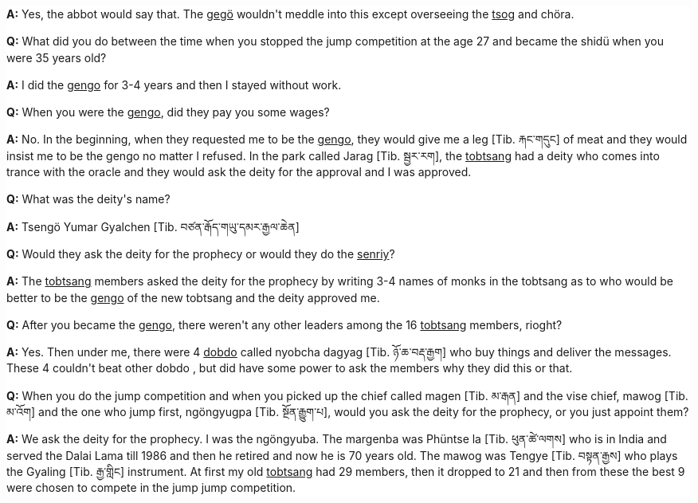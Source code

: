**A:**  Yes, the abbot would say that. The <a href="#" data-tooltip="[tib. དགེ་སྐོས] The main disciplinary official in a monastic college (tratsang).">gegö</a> wouldn't meddle into this except overseeing the <a href="#" data-tooltip="[tib. ཚོགས] 1. A prayer assembly meeting in monasteries when all the monks come to an assembly hall and chant prayers together. 2. An offering made of tsamba, butter and dry cheese in the shape of a cone.">tsog</a> and chöra.   

**Q:**  What did you do between the time when you stopped the jump competition at the age 27 and became the shidü when you were 35 years old?   

**A:**  I did the <a href="#" data-tooltip="[tib. རྒན་འགོ] The head of the dobdo&#x27;s organization when they did &quot;sports&quot; competitions.">gengo</a> for 3-4 years and then I stayed without work.   

**Q:**  When you were the <a href="#" data-tooltip="[tib. རྒན་འགོ] The head of the dobdo&#x27;s organization when they did &quot;sports&quot; competitions.">gengo</a>, did they pay you some wages?   

**A:**  No. In the beginning, when they requested me to be the <a href="#" data-tooltip="[tib. རྒན་འགོ] The head of the dobdo&#x27;s organization when they did &quot;sports&quot; competitions.">gengo</a>, they would give me a leg [Tib. རྐང་གདུང] of meat and they would insist me to be the gengo no matter I refused. In the park called Jarag [Tib. སྦྱར་རག], the <a href="#" data-tooltip="[tib. ལྟོ་ཚང] 1. The club of the Dobdos. 2. A group of people eating together.">tobtsang</a> had a deity who comes into trance with the oracle and they would ask the deity for the approval and I was approved.   

**Q:**  What was the deity's name?   

**A:**  Tsengö Yumar Gyalchen [Tib. བཙན་རྒོད་གཡུ་དམར་རྒྱལ་ཆེན]   

**Q:**  Would they ask the deity for the prophecy or would they do the <a href="#" data-tooltip="[tib. ཟན་རིལ] A divine lottery. Multiple answers to a question were written on paper of the same size and rolled in dough balls of the same size and weight. These were shaken in a plate or bowl in front of a statue of a deity until one of the balls popped out. The ball that popped out was considered to have been selected by the deity before which the lottery was done.">senriy</a>?   

**A:**  The <a href="#" data-tooltip="[tib. ལྟོ་ཚང] 1. The club of the Dobdos. 2. A group of people eating together.">tobtsang</a> members asked the deity for the prophecy by writing 3-4 names of monks in the tobtsang as to who would be better to be the <a href="#" data-tooltip="[tib. རྒན་འགོ] The head of the dobdo&#x27;s organization when they did &quot;sports&quot; competitions.">gengo</a> of the new tobtsang and the deity approved me.   

**Q:**  After you became the <a href="#" data-tooltip="[tib. རྒན་འགོ] The head of the dobdo&#x27;s organization when they did &quot;sports&quot; competitions.">gengo</a>, there weren't any other leaders among the 16 <a href="#" data-tooltip="[tib. ལྟོ་ཚང] 1. The club of the Dobdos. 2. A group of people eating together.">tobtsang</a> members, rioght?   

**A:**  Yes. Then under me, there were 4 <a href="#" data-tooltip="[tib. ལྡབ་ལྡོབ] A mildly deviant type of fighting or &quot;punk&quot; monk who engaged in fighting and other unusual behaviors for monks in traditional Tibet&#x27;s large monasteries.">dobdo</a> called nyobcha dagyag [Tib. ཉོ་ཆ་བརྡ་རྒྱག] who buy things and deliver the messages. These 4 couldn't beat other dobdo , but did have some power to ask the members why they did this or that.   

**Q:**  When you do the jump competition and when you picked up the chief called magen [Tib. མ་རྒན] and the vise chief, mawog [Tib. མ་འོག] and the one who jump first, ngöngyugpa [Tib. སྔོན་རྒྱུག་པ], would you ask the deity for the prophecy, or you just appoint them?   

**A:**  We ask the deity for the prophecy. I was the ngöngyuba. The margenba was Phüntse la [Tib. ཕུན་ཚེ་ལགས] who is in India and served the Dalai Lama till 1986 and then he retired and now he is 70 years old. The mawog was Tengye [Tib. བསྟན་རྒྱས] who plays the Gyaling [Tib. རྒྱ་གླིང] instrument. At first my old <a href="#" data-tooltip="[tib. ལྟོ་ཚང] 1. The club of the Dobdos. 2. A group of people eating together.">tobtsang</a> had 29 members, then it dropped to 21 and then from these the best 9 were chosen to compete in the jump jump competition.   
